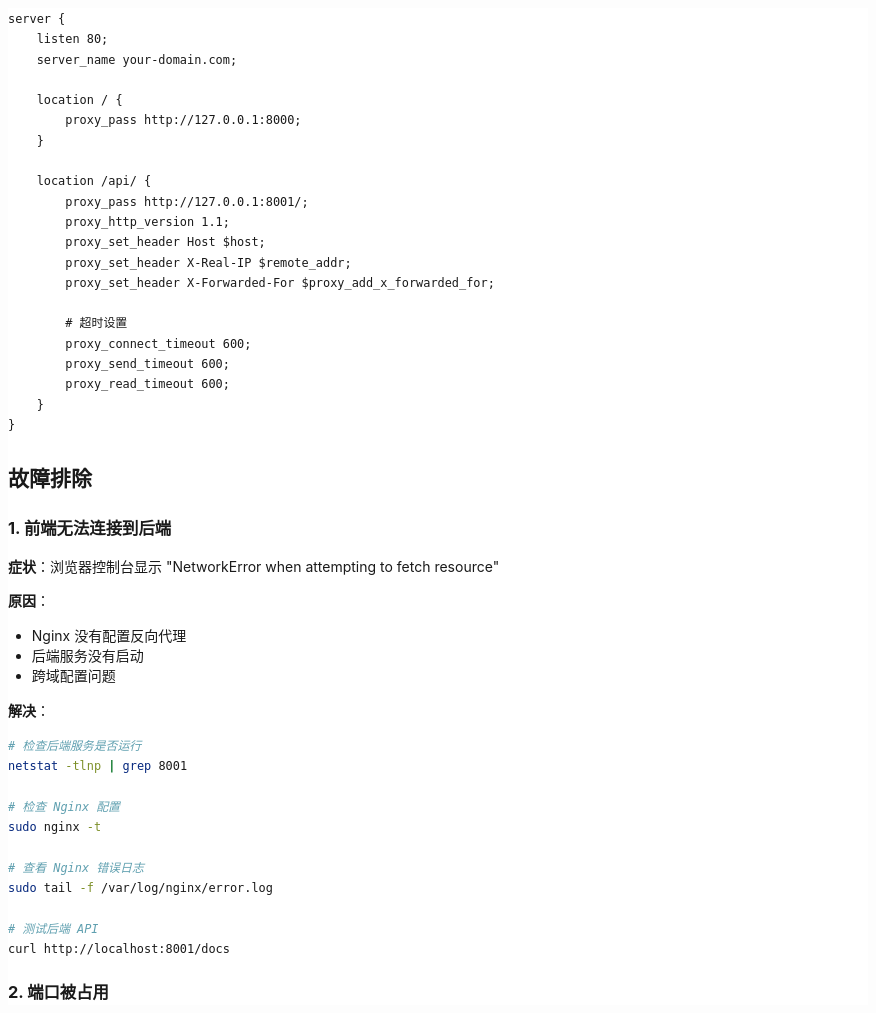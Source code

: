 ```nginx
server {
    listen 80;
    server_name your-domain.com;

    location / {
        proxy_pass http://127.0.0.1:8000;
    }

    location /api/ {
        proxy_pass http://127.0.0.1:8001/;
        proxy_http_version 1.1;
        proxy_set_header Host $host;
        proxy_set_header X-Real-IP $remote_addr;
        proxy_set_header X-Forwarded-For $proxy_add_x_forwarded_for;

        # 超时设置
        proxy_connect_timeout 600;
        proxy_send_timeout 600;
        proxy_read_timeout 600;
    }
}
```

## 故障排除

### 1. 前端无法连接到后端

**症状**：浏览器控制台显示 "NetworkError when attempting to fetch resource"

**原因**：
- Nginx 没有配置反向代理
- 后端服务没有启动
- 跨域配置问题

**解决**：
```bash
# 检查后端服务是否运行
netstat -tlnp | grep 8001

# 检查 Nginx 配置
sudo nginx -t

# 查看 Nginx 错误日志
sudo tail -f /var/log/nginx/error.log

# 测试后端 API
curl http://localhost:8001/docs
```

### 2. 端口被占用
